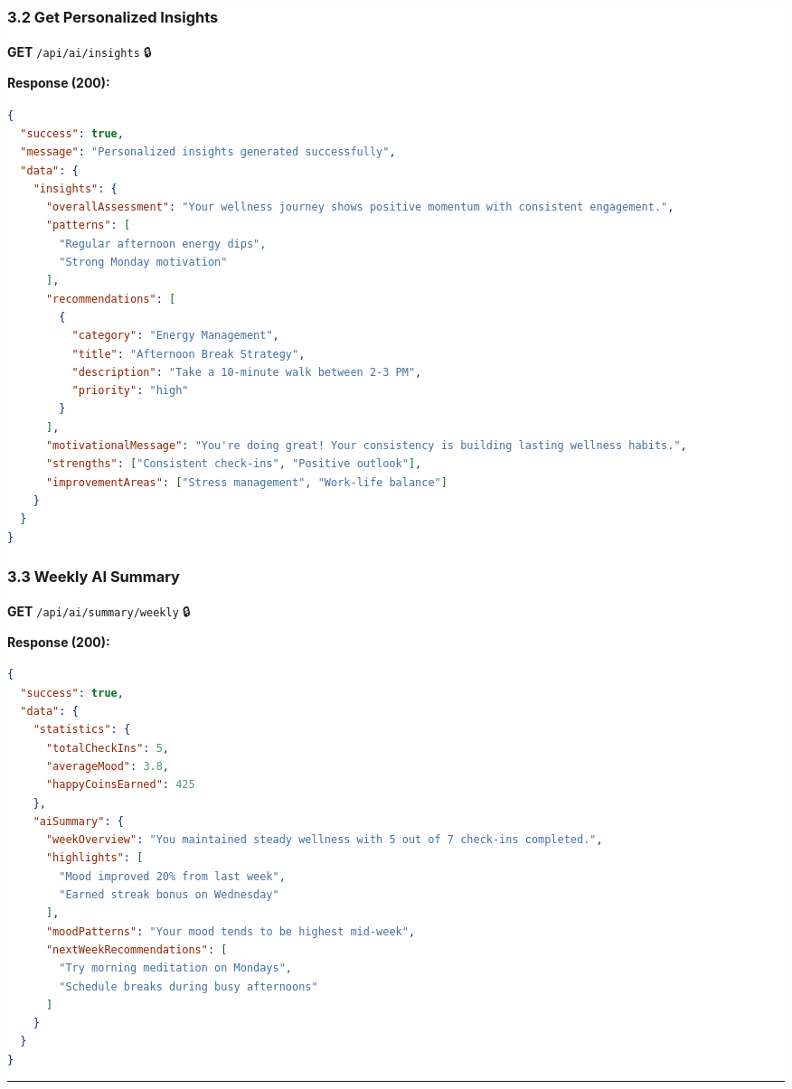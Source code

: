 ### 3.2 Get Personalized Insights
**GET** `/api/ai/insights` 🔒

**Response (200):**
```json
{
  "success": true,
  "message": "Personalized insights generated successfully",
  "data": {
    "insights": {
      "overallAssessment": "Your wellness journey shows positive momentum with consistent engagement.",
      "patterns": [
        "Regular afternoon energy dips",
        "Strong Monday motivation"
      ],
      "recommendations": [
        {
          "category": "Energy Management",
          "title": "Afternoon Break Strategy",
          "description": "Take a 10-minute walk between 2-3 PM",
          "priority": "high"
        }
      ],
      "motivationalMessage": "You're doing great! Your consistency is building lasting wellness habits.",
      "strengths": ["Consistent check-ins", "Positive outlook"],
      "improvementAreas": ["Stress management", "Work-life balance"]
    }
  }
}
```

### 3.3 Weekly AI Summary
**GET** `/api/ai/summary/weekly` 🔒

**Response (200):**
```json
{
  "success": true,
  "data": {
    "statistics": {
      "totalCheckIns": 5,
      "averageMood": 3.8,
      "happyCoinsEarned": 425
    },
    "aiSummary": {
      "weekOverview": "You maintained steady wellness with 5 out of 7 check-ins completed.",
      "highlights": [
        "Mood improved 20% from last week",
        "Earned streak bonus on Wednesday"
      ],
      "moodPatterns": "Your mood tends to be highest mid-week",
      "nextWeekRecommendations": [
        "Try morning meditation on Mondays",
        "Schedule breaks during busy afternoons"
      ]
    }
  }
}
```

---
